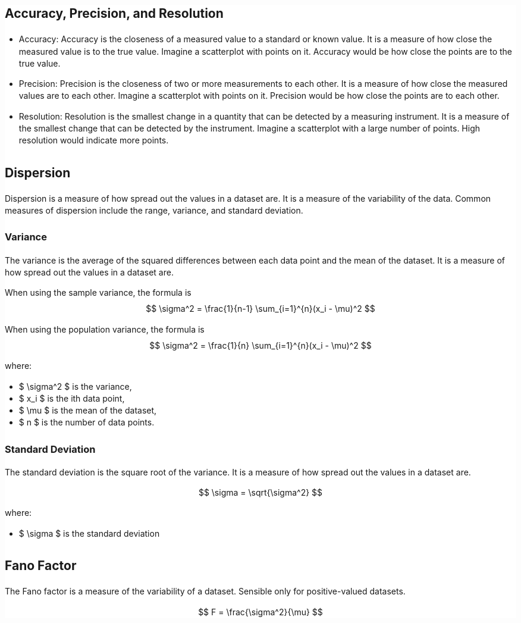 ## Accuracy, Precision, and Resolution
* Accuracy: Accuracy is the closeness of a measured value to a standard or known value. It is a measure of how close the measured value is to the true value. Imagine a scatterplot with points on it. Accuracy would be how close the points are to the true value.

* Precision: Precision is the closeness of two or more measurements to each other. It is a measure of how close the measured values are to each other.  Imagine a scatterplot with points on it. Precision would be how close the points are to each other.

* Resolution: Resolution is the smallest change in a quantity that can be detected by a measuring instrument. It is a measure of the smallest change that can be detected by the instrument.  Imagine a scatterplot with a large number of points.  High resolution would indicate more points.

## Dispersion
Dispersion is a measure of how spread out the values in a dataset are. It is a measure of the variability of the data. Common measures of dispersion include the range, variance, and standard deviation.

### Variance
The variance is the average of the squared differences between each data point and the mean of the dataset. It is a measure of how spread out the values in a dataset are.

When using the sample variance, the formula is
$$ \sigma^2 = \frac{1}{n-1} \sum_{i=1}^{n}(x_i - \mu)^2 $$

When using the population variance, the formula is
$$ \sigma^2 = \frac{1}{n} \sum_{i=1}^{n}(x_i - \mu)^2 $$

where:
* $ \sigma^2 $ is the variance,
* $ x_i $ is the ith data point,
* $ \mu $ is the mean of the dataset,
* $ n $ is the number of data points.


### Standard Deviation
The standard deviation is the square root of the variance. It is a measure of how spread out the values in a dataset are.  

$$ \sigma = \sqrt{\sigma^2} $$

where:  
* $ \sigma $ is the standard deviation

## Fano Factor
The Fano factor is a measure of the variability of a dataset.  Sensible only for positive-valued datasets.


$$
F = \frac{\sigma^2}{\mu}
$$
